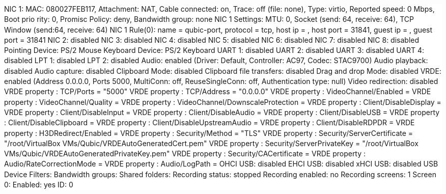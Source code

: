 NIC 1:                       MAC: 080027FEB117, Attachment: NAT, Cable connected: on, Trace: off (file: none), Type: virtio, Reported speed: 0 Mbps, Boot prio                                                                                                                                rity: 0, Promisc Policy: deny, Bandwidth group: none
NIC 1 Settings:  MTU: 0, Socket (send: 64, receive: 64), TCP Window (send:64, receive: 64)
NIC 1 Rule(0):   name = qubic-port, protocol = tcp, host ip = , host port = 31841, guest ip = , guest port = 31841
NIC 2:                       disabled
NIC 3:                       disabled
NIC 4:                       disabled
NIC 5:                       disabled
NIC 6:                       disabled
NIC 7:                       disabled
NIC 8:                       disabled
Pointing Device:             PS/2 Mouse
Keyboard Device:             PS/2 Keyboard
UART 1:                      disabled
UART 2:                      disabled
UART 3:                      disabled
UART 4:                      disabled
LPT 1:                       disabled
LPT 2:                       disabled
Audio:                       enabled (Driver: Default, Controller: AC97, Codec: STAC9700)
Audio playback:              disabled
Audio capture:               disabled
Clipboard Mode:              disabled
Clipboard file transfers:    disabled
Drag and drop Mode:          disabled
VRDE:                        enabled (Address 0.0.0.0, Ports 5000, MultiConn: off, ReuseSingleConn: off, Authentication type: null)
Video redirection:           disabled
VRDE property               : TCP/Ports  = "5000"
VRDE property               : TCP/Address = "0.0.0.0"
VRDE property               : VideoChannel/Enabled = <not set>
VRDE property               : VideoChannel/Quality = <not set>
VRDE property               : VideoChannel/DownscaleProtection = <not set>
VRDE property               : Client/DisableDisplay = <not set>
VRDE property               : Client/DisableInput = <not set>
VRDE property               : Client/DisableAudio = <not set>
VRDE property               : Client/DisableUSB = <not set>
VRDE property               : Client/DisableClipboard = <not set>
VRDE property               : Client/DisableUpstreamAudio = <not set>
VRDE property               : Client/DisableRDPDR = <not set>
VRDE property               : H3DRedirect/Enabled = <not set>
VRDE property               : Security/Method = "TLS"
VRDE property               : Security/ServerCertificate = "/root/VirtualBox VMs/Qubic/VRDEAutoGeneratedCert.pem"
VRDE property               : Security/ServerPrivateKey = "/root/VirtualBox VMs/Qubic/VRDEAutoGeneratedPrivateKey.pem"
VRDE property               : Security/CACertificate = <not set>
VRDE property               : Audio/RateCorrectionMode = <not set>
VRDE property               : Audio/LogPath = <not set>
OHCI USB:                    disabled
EHCI USB:                    disabled
xHCI USB:                    disabled
USB Device Filters:          <none>
Bandwidth groups:            <none>
Shared folders:              <none>
Recording status:            stopped
Recording enabled:           no
Recording screens:           1
 Screen 0:
    Enabled:                 yes
    ID:                      0